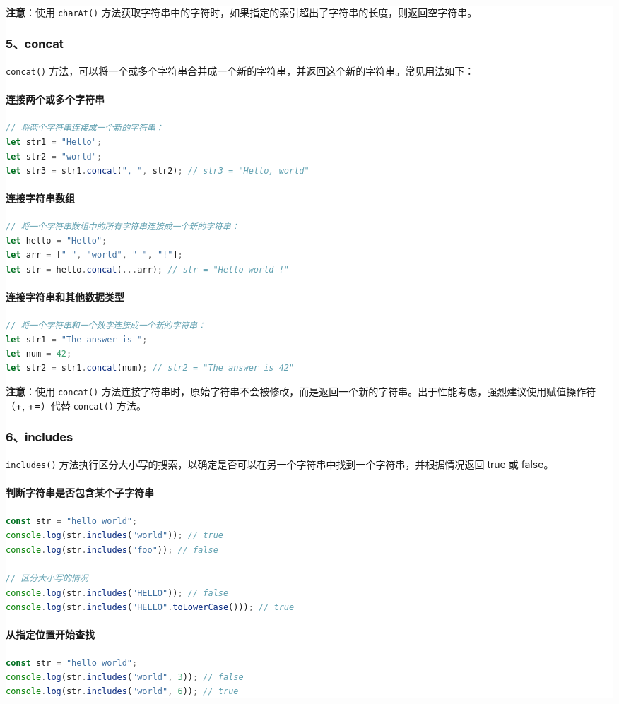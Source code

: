 **注意**：使用 `charAt()` 方法获取字符串中的字符时，如果指定的索引超出了字符串的长度，则返回空字符串。

### 5、concat

`concat()` 方法，可以将一个或多个字符串合并成一个新的字符串，并返回这个新的字符串。常见用法如下：

#### 连接两个或多个字符串

```javascript
// 将两个字符串连接成一个新的字符串：
let str1 = "Hello";
let str2 = "world";
let str3 = str1.concat(", ", str2); // str3 = "Hello, world"
```

#### 连接字符串数组

```javascript
// 将一个字符串数组中的所有字符串连接成一个新的字符串：
let hello = "Hello";
let arr = [" ", "world", " ", "!"];
let str = hello.concat(...arr); // str = "Hello world !"
```

#### 连接字符串和其他数据类型

```javascript
// 将一个字符串和一个数字连接成一个新的字符串：
let str1 = "The answer is ";
let num = 42;
let str2 = str1.concat(num); // str2 = "The answer is 42"
```

**注意**：使用 `concat()` 方法连接字符串时，原始字符串不会被修改，而是返回一个新的字符串。出于性能考虑，强烈建议使用赋值操作符 （+, +=）代替 `concat()` 方法。

### 6、includes

`includes()` 方法执行区分大小写的搜索，以确定是否可以在另一个字符串中找到一个字符串，并根据情况返回 true 或 false。

#### 判断字符串是否包含某个子字符串

```javascript
const str = "hello world";
console.log(str.includes("world")); // true
console.log(str.includes("foo")); // false

// 区分大小写的情况
console.log(str.includes("HELLO")); // false
console.log(str.includes("HELLO".toLowerCase())); // true
```

#### 从指定位置开始查找

```javascript
const str = "hello world";
console.log(str.includes("world", 3)); // false
console.log(str.includes("world", 6)); // true
```
